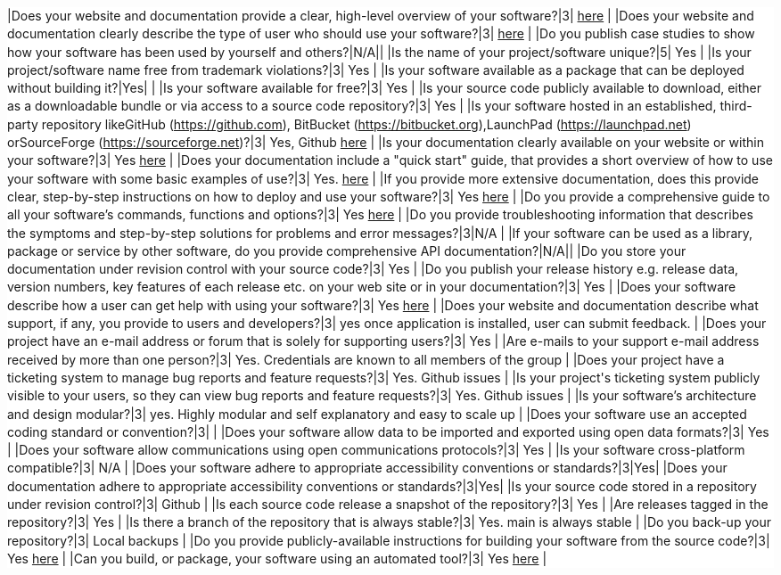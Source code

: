 |Does your website and documentation provide a clear, high-level overview of your software?|3|  [here](https://github.com/vishalsh94/trackaday)   |
|Does your website and documentation clearly describe the type of user who should use your software?|3|  [here](https://github.com/vishalsh94/trackaday)                              |
|Do you publish case studies to show how your software has been used by yourself and others?|N/A||
|Is the name of your project/software unique?|5| Yes                                                                       |
|Is your project/software name free from trademark violations?|3| Yes                                                                       |
|Is your software available as a package that can be deployed without building it?|Yes|                                         |
|Is your software available for free?|3| Yes                                                                       |
|Is your source code publicly available to download, either as a downloadable bundle or via access to a source code repository?|3| Yes                                                                       |
|Is your software hosted in an established, third-party repository likeGitHub (https://github.com), BitBucket (https://bitbucket.org),LaunchPad (https://launchpad.net) orSourceForge (https://sourceforge.net)?|3| Yes, Github  [here](https://github.com/vishalsh94/trackaday)                       |
|Is your documentation clearly available on your website or within your software?|3| Yes  [here](https://github.com/vishalsh94/trackaday)                               |
|Does your documentation include a "quick start" guide, that provides a short overview of how to use your software with some basic examples of use?|3| Yes.  [here](https://github.com/vishalsh94/trackaday)                               |
|If you provide more extensive documentation, does this provide clear, step-by-step instructions on how to deploy and use your software?|3| Yes  [here](https://github.com/vishalsh94/trackaday)                               |
|Do you provide a comprehensive guide to all your software’s commands, functions and options?|3| Yes  [here](https://github.com/vishalsh94/trackaday)                               |
|Do you provide troubleshooting information that describes the symptoms and step-by-step solutions for problems and error messages?|3|N/A                               |
|If your software can be used as a library, package or service by other software, do you provide comprehensive API documentation?|N/A||
|Do you store your documentation under revision control with your source code?|3| Yes                                                                       |
|Do you publish your release history e.g. release data, version numbers, key features of each release etc. on your web site or in your documentation?|3| Yes                                                                       |
|Does your software describe how a user can get help with using your software?|3| Yes  [here](https://github.com/vishalsh94/trackaday)                              |
|Does your website and documentation describe what support, if any, you provide to users and developers?|3| yes once application is installed, user can submit feedback.                              |
|Does your project have an e-mail address or forum that is solely for supporting users?|3|  Yes                                                                         |
|Are e-mails to your support e-mail address received by more than one person?|3| Yes. Credentials are known to all members of the group                    |
|Does your project have a ticketing system to manage bug reports and feature requests?|3| Yes. Github issues                                                        |
|Is your project's ticketing system publicly visible to your users, so they can view bug reports and feature requests?|3| Yes. Github issues                                                        |
|Is your software’s architecture and design modular?|3| yes. Highly modular and self explanatory and easy to scale up             |
|Does your software use an accepted coding standard or convention?|3|                                                                           |
|Does your software allow data to be imported and exported using open data formats?|3| Yes                                                                       |
|Does your software allow communications using open communications protocols?|3| Yes                                                                       |
|Is your software cross-platform compatible?|3| N/A                                                                       |
|Does your software adhere to appropriate accessibility conventions or standards?|3|Yes|
|Does your documentation adhere to appropriate accessibility conventions or standards?|3|Yes|
|Is your source code stored in a repository under revision control?|3| Github                                                                    |
|Is each source code release a snapshot of the repository?|3| Yes                                                                       |
|Are releases tagged in the repository?|3| Yes                                                                       |
|Is there a branch of the repository that is always stable?|3| Yes. main is always stable                                                |
|Do you back-up your repository?|3| Local backups                                                             |
|Do you provide publicly-available instructions for building your software from the source code?|3| Yes  [here](https://github.com/vishalsh94/trackaday)                             |
|Can you build, or package, your software using an automated tool?|3| Yes [here](https://github.com/vishalsh94/trackaday/actions)                      |
